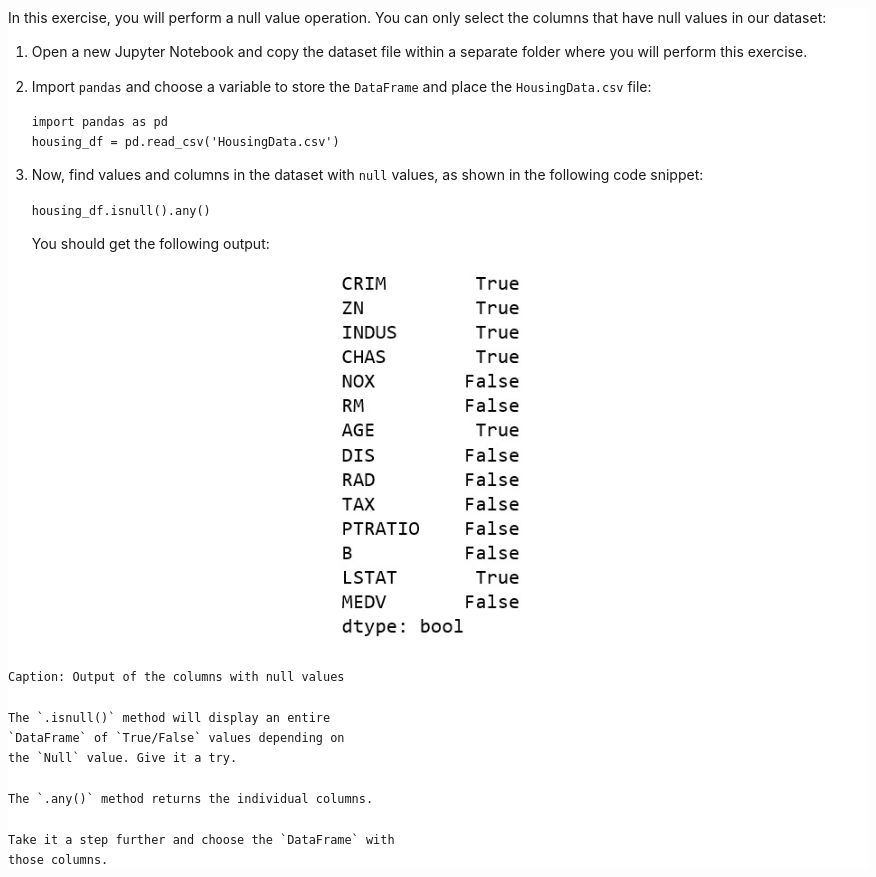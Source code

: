 In this exercise, you will perform a null value operation. You can only
select the columns that have null values in our dataset:

1.  Open a new Jupyter Notebook and copy the dataset file within a
    separate folder where you will perform this exercise.

2.  Import `pandas` and choose a variable to store the
    `DataFrame` and place the `HousingData.csv`
    file:

    ```
    import pandas as pd
    housing_df = pd.read_csv('HousingData.csv')
    ```

3.  Now, find values and columns in the dataset with `null`
    values, as shown in the following code snippet:


    ```
    housing_df.isnull().any()
    ```

    You should get the following output:

    
![](./images/C13963_10_37.jpg)


    Caption: Output of the columns with null values

    The `.isnull()` method will display an entire
    `DataFrame` of `True/False` values depending on
    the `Null` value. Give it a try.

    The `.any()` method returns the individual columns.

    Take it a step further and choose the `DataFrame` with
    those columns.
